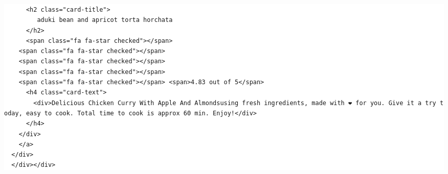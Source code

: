           <h2 class="card-title">
             aduki bean and apricot torta horchata
          </h2>
          <span class="fa fa-star checked"></span>
        <span class="fa fa-star checked"></span>
        <span class="fa fa-star checked"></span>
        <span class="fa fa-star checked"></span>
        <span class="fa fa-star checked"></span> <span>4.83 out of 5</span>
          <h4 class="card-text">
            <div>Delicious Chicken Curry With Apple And Almondsusing fresh ingredients, made with ❤️ for you. Give it a try today, easy to cook. Total time to cook is approx 60 min. Enjoy!</div>
          </h4>
        </div>
        </a>
      </div>
      </div></div>

<style>
.checked {
  color: orange;
}
</style>
